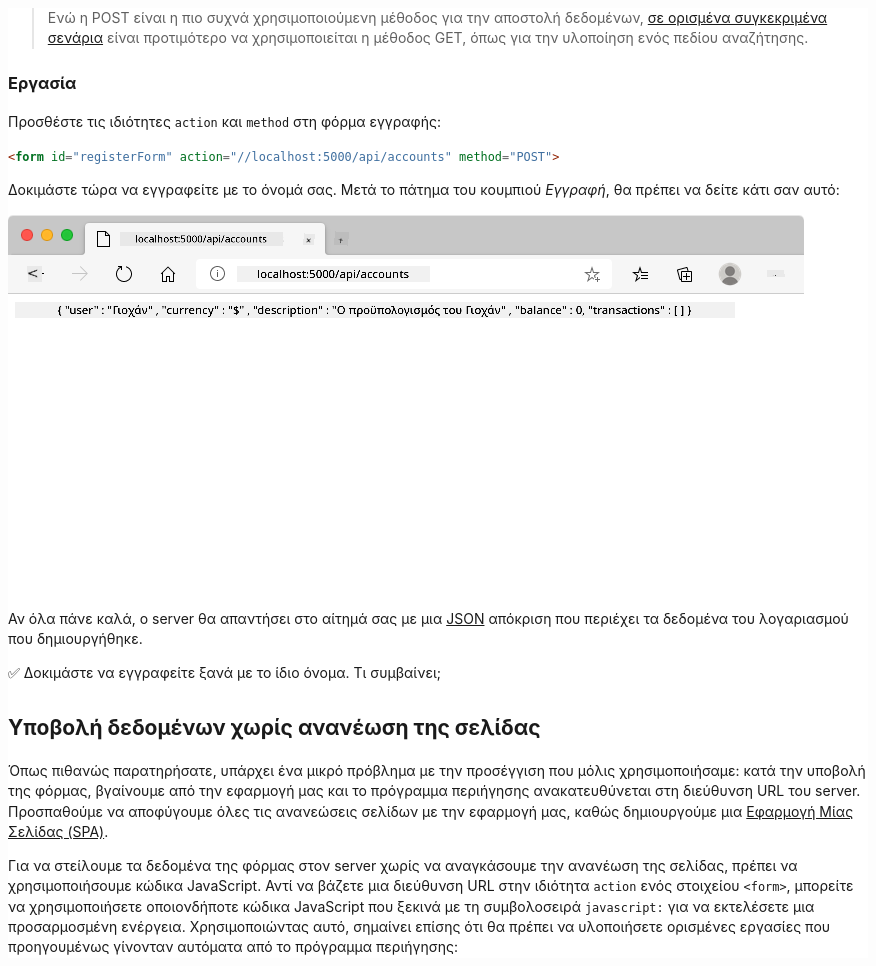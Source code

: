 > Ενώ η POST είναι η πιο συχνά χρησιμοποιούμενη μέθοδος για την αποστολή δεδομένων, [σε ορισμένα συγκεκριμένα σενάρια](https://www.w3.org/2001/tag/doc/whenToUseGet.html) είναι προτιμότερο να χρησιμοποιείται η μέθοδος GET, όπως για την υλοποίηση ενός πεδίου αναζήτησης.

### Εργασία

Προσθέστε τις ιδιότητες `action` και `method` στη φόρμα εγγραφής:

```html
<form id="registerForm" action="//localhost:5000/api/accounts" method="POST">
```

Δοκιμάστε τώρα να εγγραφείτε με το όνομά σας. Μετά το πάτημα του κουμπιού *Εγγραφή*, θα πρέπει να δείτε κάτι σαν αυτό:

![Παράθυρο προγράμματος περιήγησης στη διεύθυνση localhost:5000/api/accounts, που εμφανίζει μια συμβολοσειρά JSON με δεδομένα χρήστη](../../../../translated_images/form-post.61de4ca1b964d91a9e338416e19f218504dd0af5f762fbebabfe7ae80edf885f.el.png)

Αν όλα πάνε καλά, ο server θα απαντήσει στο αίτημά σας με μια [JSON](https://www.json.org/json-en.html) απόκριση που περιέχει τα δεδομένα του λογαριασμού που δημιουργήθηκε.

✅ Δοκιμάστε να εγγραφείτε ξανά με το ίδιο όνομα. Τι συμβαίνει;

## Υποβολή δεδομένων χωρίς ανανέωση της σελίδας

Όπως πιθανώς παρατηρήσατε, υπάρχει ένα μικρό πρόβλημα με την προσέγγιση που μόλις χρησιμοποιήσαμε: κατά την υποβολή της φόρμας, βγαίνουμε από την εφαρμογή μας και το πρόγραμμα περιήγησης ανακατευθύνεται στη διεύθυνση URL του server. Προσπαθούμε να αποφύγουμε όλες τις ανανεώσεις σελίδων με την εφαρμογή μας, καθώς δημιουργούμε μια [Εφαρμογή Μίας Σελίδας (SPA)](https://en.wikipedia.org/wiki/Single-page_application).

Για να στείλουμε τα δεδομένα της φόρμας στον server χωρίς να αναγκάσουμε την ανανέωση της σελίδας, πρέπει να χρησιμοποιήσουμε κώδικα JavaScript. Αντί να βάζετε μια διεύθυνση URL στην ιδιότητα `action` ενός στοιχείου `<form>`, μπορείτε να χρησιμοποιήσετε οποιονδήποτε κώδικα JavaScript που ξεκινά με τη συμβολοσειρά `javascript:` για να εκτελέσετε μια προσαρμοσμένη ενέργεια. Χρησιμοποιώντας αυτό, σημαίνει επίσης ότι θα πρέπει να υλοποιήσετε ορισμένες εργασίες που προηγουμένως γίνονταν αυτόματα από το πρόγραμμα περιήγησης:
